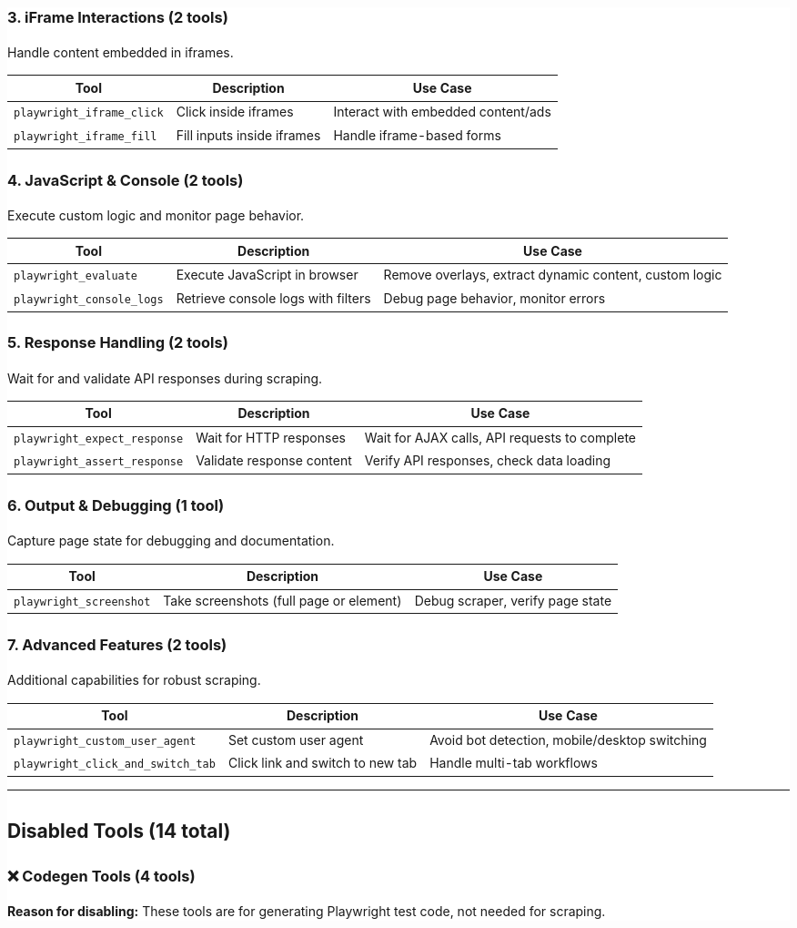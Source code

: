 ### 3. iFrame Interactions (2 tools)
Handle content embedded in iframes.

| Tool | Description | Use Case |
|------|-------------|----------|
| `playwright_iframe_click` | Click inside iframes | Interact with embedded content/ads |
| `playwright_iframe_fill` | Fill inputs inside iframes | Handle iframe-based forms |

### 4. JavaScript & Console (2 tools)
Execute custom logic and monitor page behavior.

| Tool | Description | Use Case |
|------|-------------|----------|
| `playwright_evaluate` | Execute JavaScript in browser | Remove overlays, extract dynamic content, custom logic |
| `playwright_console_logs` | Retrieve console logs with filters | Debug page behavior, monitor errors |

### 5. Response Handling (2 tools)
Wait for and validate API responses during scraping.

| Tool | Description | Use Case |
|------|-------------|----------|
| `playwright_expect_response` | Wait for HTTP responses | Wait for AJAX calls, API requests to complete |
| `playwright_assert_response` | Validate response content | Verify API responses, check data loading |

### 6. Output & Debugging (1 tool)
Capture page state for debugging and documentation.

| Tool | Description | Use Case |
|------|-------------|----------|
| `playwright_screenshot` | Take screenshots (full page or element) | Debug scraper, verify page state |

### 7. Advanced Features (2 tools)
Additional capabilities for robust scraping.

| Tool | Description | Use Case |
|------|-------------|----------|
| `playwright_custom_user_agent` | Set custom user agent | Avoid bot detection, mobile/desktop switching |
| `playwright_click_and_switch_tab` | Click link and switch to new tab | Handle multi-tab workflows |

---

## Disabled Tools (14 total)

### ❌ Codegen Tools (4 tools)
**Reason for disabling:** These tools are for generating Playwright test code, not needed for scraping.
